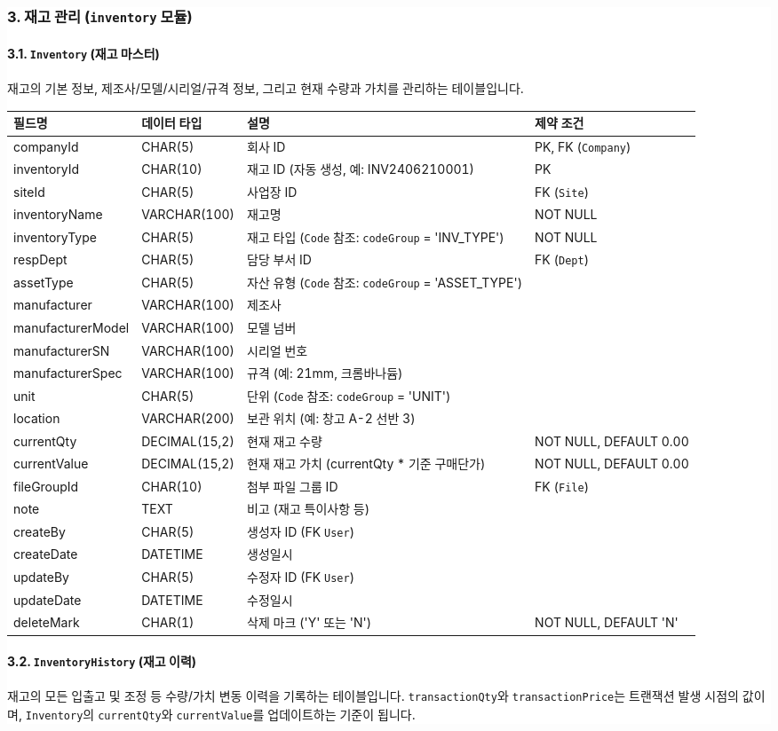 
### 3. 재고 관리 (`inventory` 모듈)

#### 3.1. `Inventory` (재고 마스터)

재고의 기본 정보, 제조사/모델/시리얼/규격 정보, 그리고 현재 수량과 가치를 관리하는 테이블입니다.

| 필드명             | 데이터 타입    | 설명                                     | 제약 조건                      |
| :----------------- | :------------- | :--------------------------------------- | :----------------------------- |
| companyId          | CHAR(5)        | 회사 ID                                  | PK, FK (`Company`)            |
| inventoryId        | CHAR(10)       | 재고 ID (자동 생성, 예: INV2406210001)   | PK                             |
| siteId             | CHAR(5)        | 사업장 ID                                | FK (`Site`)                  |
| inventoryName      | VARCHAR(100)   | 재고명                                   | NOT NULL                       |
| inventoryType      | CHAR(5)        | 재고 타입 (`Code` 참조: `codeGroup` = 'INV_TYPE') | NOT NULL                     |
| respDept           | CHAR(5)        | 담당 부서 ID                             | FK (`Dept`)                  |
| assetType          | CHAR(5)        | 자산 유형 (`Code` 참조: `codeGroup` = 'ASSET_TYPE') |                             |
| manufacturer       | VARCHAR(100)   | 제조사                                   |                                |
| manufacturerModel  | VARCHAR(100)   | 모델 넘버                                |                                |
| manufacturerSN     | VARCHAR(100)   | 시리얼 번호                              |                                |
| manufacturerSpec   | VARCHAR(100)   | 규격 (예: 21mm, 크롬바나듐)               |                                |
| unit               | CHAR(5)        | 단위 (`Code` 참조: `codeGroup` = 'UNIT') |                                |
| location           | VARCHAR(200)   | 보관 위치 (예: 창고 A-2 선반 3)         |                                |
| currentQty         | DECIMAL(15,2)  | 현재 재고 수량                           | NOT NULL, DEFAULT 0.00         |
| currentValue       | DECIMAL(15,2)  | 현재 재고 가치 (currentQty * 기준 구매단가) | NOT NULL, DEFAULT 0.00         |
| fileGroupId        | CHAR(10)       | 첨부 파일 그룹 ID                        | FK (`File`)                  |
| note               | TEXT           | 비고 (재고 특이사항 등)                  |                                |
| createBy           | CHAR(5)        | 생성자 ID (FK `User`)                   |                                |
| createDate         | DATETIME       | 생성일시                                 |                                |
| updateBy           | CHAR(5)        | 수정자 ID (FK `User`)                   |                                |
| updateDate         | DATETIME       | 수정일시                                 |                                |
| deleteMark         | CHAR(1)        | 삭제 마크 ('Y' 또는 'N')                 | NOT NULL, DEFAULT 'N'          |

#### 3.2. `InventoryHistory` (재고 이력)

재고의 모든 입출고 및 조정 등 수량/가치 변동 이력을 기록하는 테이블입니다. `transactionQty`와 `transactionPrice`는 트랜잭션 발생 시점의 값이며, `Inventory`의 `currentQty`와 `currentValue`를 업데이트하는 기준이 됩니다.
